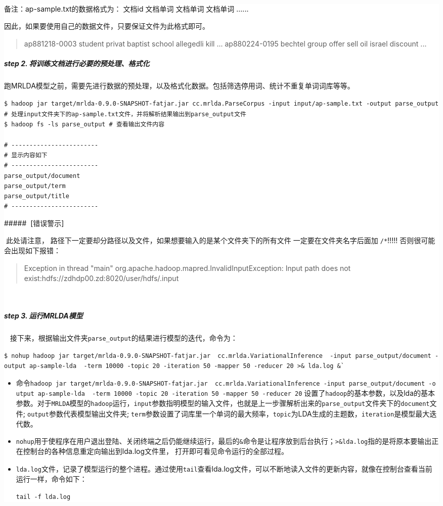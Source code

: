 备注：ap-sample.txt的数据格式为： 文档id 文档单词 文档单词 文档单词 ......

因此，如果要使用自己的数据文件，只要保证文件为此格式即可。

> ap881218-0003   student privat baptist school allegedli kill ...
> ap880224-0195   bechtel group offer sell oil israel discount ...



##### step 2. 将训练文档进行必要的预处理、格式化

​	跑MRLDA模型之前，需要先进行数据的预处理，以及格式化数据。包括筛选停用词、统计不重复单词词库等等。

```shell
$ hadoop jar target/mrlda-0.9.0-SNAPSHOT-fatjar.jar cc.mrlda.ParseCorpus -input input/ap-sample.txt -output parse_output 
# 处理input文件夹下的ap-sample.txt文件，并将解析结果输出到parse_output文件
$ hadoop fs -ls parse_output # 查看输出文件内容

# ------------------------
# 显示内容如下
# ------------------------
parse_output/document
parse_output/term
parse_output/title
# ------------------------
```



#####  [错误警示] 

​	此处请注意， 路径下一定要却分路径以及文件，如果想要输入的是某个文件夹下的所有文件 一定要在文件夹名字后面加 `/*`!!!!! 否则很可能会出现如下报错：

> Exception in thread "main" org.apache.hadoop.mapred.InvalidInputException: Input path does not exist:hdfs://zdhdp00.zd:8020/user/hdfs/.input

&nbsp;&nbsp;

##### step 3. 运行MRLDA模型

  	接下来，根据输出文件夹`parse_output`的结果进行模型的迭代，命令为：

```shell
$ nohup hadoop jar target/mrlda-0.9.0-SNAPSHOT-fatjar.jar  cc.mrlda.VariationalInference  -input parse_output/document -output ap-sample-lda  -term 10000 -topic 20 -iteration 50 -mapper 50 -reducer 20 >& lda.log &`
```
* 命令`hadoop jar target/mrlda-0.9.0-SNAPSHOT-fatjar.jar  cc.mrlda.VariationalInference -input parse_output/document -output ap-sample-lda  -term 10000 -topic 20 -iteration 50 -mapper 50 -reducer 20` 设置了`hadoop`的基本参数，以及lda的基本参数。对于`MRLDA`模型的`hadoop`运行，`input`参数指明模型的输入文件，也就是上一步骤解析出来的`parse_output`文件夹下的`document`文件;  `output`参数代表模型输出文件夹; `term`参数设置了词库里一个单词的最大频率，`topic`为LDA生成的主题数，`iteration`是模型最大迭代数。

* `nohup`用于使程序在用户退出登陆、关闭终端之后仍能继续运行，最后的`&`命令是让程序放到后台执行；`>&lda.log`指的是将原本要输出正在控制台的各种信息重定向输出到lda.log文件里， 打开即可看见命令运行的全部过程。

* `lda.log`文件，记录了模型运行的整个进程。通过使用`tail`查看lda.log文件，可以不断地读入文件的更新内容，就像在控制台查看当前运行一样，命令如下：

  `tail -f lda.log`
